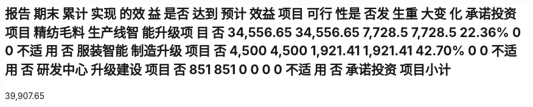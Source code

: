 报告
期末
累计
实现
的效
益
是否
达到
预计
效益
项目
可行
性是
否发
生重
大变
化
承诺投资项目
精纺毛料
生产线智
能升级项
目
否
34,556.65
34,556.65
7,728.5
7,728.5
22.36%
0
0
不适
用
否
服装智能
制造升级
项目
否
4,500
4,500
1,921.41
1,921.41
42.70%
0
0
不适
用
否
研发中心
升级建设
项目
否
851
851
0
0
0
0
不适
用
否
承诺投资
项目小计
--
39,907.65